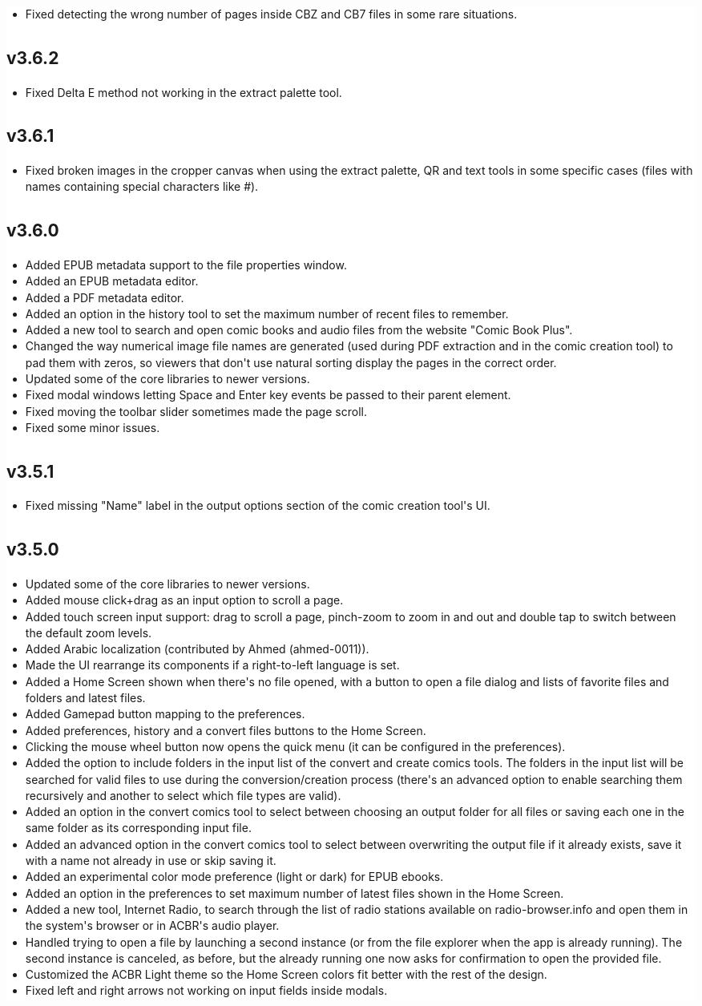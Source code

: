 - Fixed detecting the wrong number of pages inside CBZ and CB7 files in some rare situations.

## v3.6.2

- Fixed Delta E method not working in the extract palette tool.

## v3.6.1

- Fixed broken images in the cropper canvas when using the extract palette, QR and text tools in some specific cases (files with names containing special characters like #).

## v3.6.0

- Added EPUB metadata support to the file properties window.
- Added an EPUB metadata editor.
- Added a PDF metadata editor.
- Added an option in the history tool to set the maximum number of recent files to remember.
- Added a new tool to search and open comic books and audio files from the website "Comic Book Plus".
- Changed the way numerical image file names are generated (used during PDF extraction and in the comic creation tool) to pad them with zeros, so viewers that don't use natural sorting display the pages in the correct order.
- Updated some of the core libraries to newer versions.
- Fixed modal windows letting Space and Enter key events be passed to their parent element.
- Fixed moving the toolbar slider sometimes made the page scroll.
- Fixed some minor issues.

## v3.5.1

- Fixed missing "Name" label in the output options section of the comic creation tool's UI.

## v3.5.0

- Updated some of the core libraries to newer versions.
- Added mouse click+drag as an input option to scroll a page.
- Added touch screen input support: drag to scroll a page, pinch-zoom to zoom in and out and double tap to switch between the default zoom levels.
- Added Arabic localization (contributed by Ahmed (ahmed-0011)).
- Made the UI rearrange its components if a right-to-left language is set.
- Added a Home Screen shown when there's no file opened, with a button to open a file dialog and lists of favorite files and folders and latest files.
- Added Gamepad button mapping to the preferences.
- Added preferences, history and a convert files buttons to the Home Screen.
- Clicking the mouse wheel button now opens the quick menu (it can be configured in the preferences).
- Added the option to include folders in the input list of the convert and create comics tools. The folders in the input list will be searched for valid files to use during the conversion/creation process (there's an advanced option to enable searching them recursively and another to select which file types are valid).
- Added an option in the convert comics tool to select between choosing an output folder for all files or saving each one in the same folder as its corresponding input file.
- Added an advanced option in the convert comics tool to select between overwriting the output file if it already exists, save it with a name not already in use or skip saving it.
- Added an experimental color mode preference (light or dark) for EPUB ebooks.
- Added an option in the preferences to set maximum number of latest files shown in the Home Screen.
- Added a new tool, Internet Radio, to search through the list of radio stations available on radio-browser.info and open them in the system's browser or in ACBR's audio player.
- Handled trying to open a file by launching a second instance (or from the file explorer when the app is already running). The second instance is canceled, as before, but the already running one now asks for confirmation to open the provided file.
- Customized the ACBR Light theme so the Home Screen colors fit better with the rest of the design.
- Fixed left and right arrows not working on input fields inside modals.
